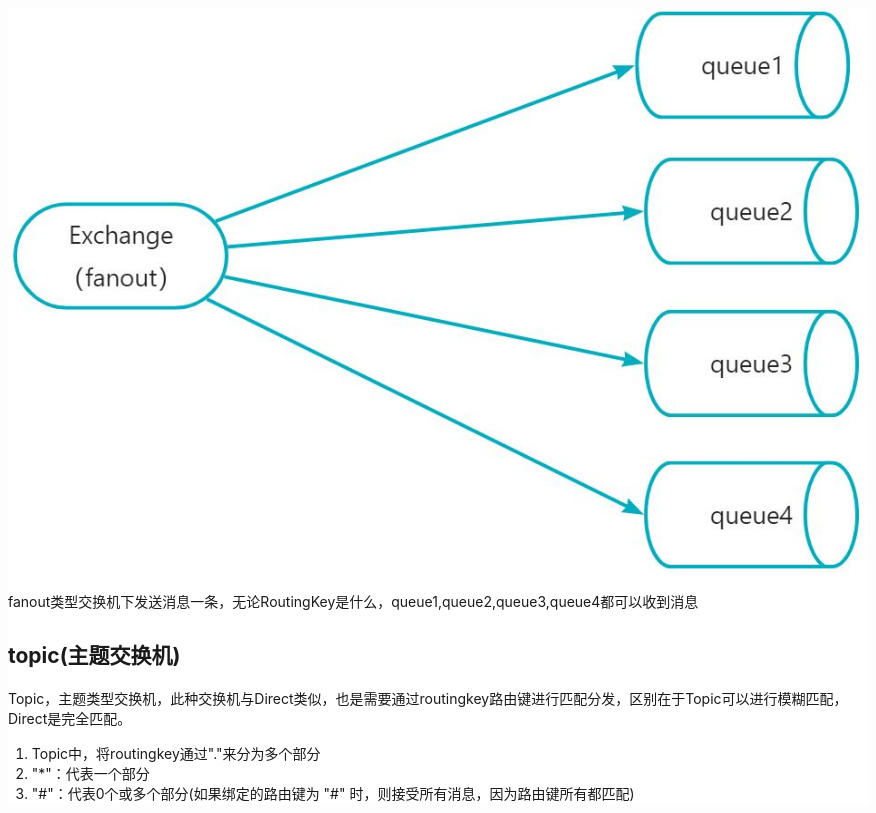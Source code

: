 ![1679299526347-dc96e5ca-a196-4ebe-8f24-63c276f8cab8.jpeg](./assets/1679299526347-dc96e5ca-a196-4ebe-8f24-63c276f8cab8.jpeg)

fanout类型交换机下发送消息一条，无论RoutingKey是什么，queue1,queue2,queue3,queue4都可以收到消息

## topic(**主题交换机**)
Topic，主题类型交换机，此种交换机与Direct类似，也是需要通过routingkey路由键进行匹配分发，区别在于Topic可以进行模糊匹配，Direct是完全匹配。

1. Topic中，将routingkey通过"."来分为多个部分
2. "*"：代表一个部分
3. "#"：代表0个或多个部分(如果绑定的路由键为 "#" 时，则接受所有消息，因为路由键所有都匹配)
